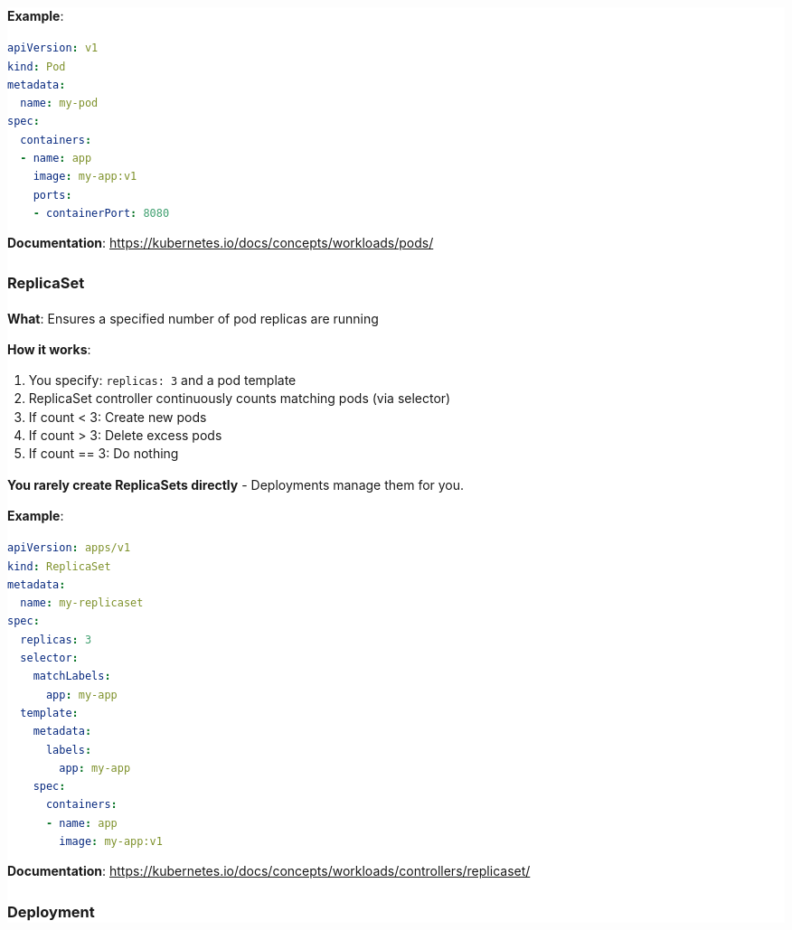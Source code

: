 **Example**:
```yaml
apiVersion: v1
kind: Pod
metadata:
  name: my-pod
spec:
  containers:
  - name: app
    image: my-app:v1
    ports:
    - containerPort: 8080
```

**Documentation**: https://kubernetes.io/docs/concepts/workloads/pods/

### ReplicaSet

**What**: Ensures a specified number of pod replicas are running

**How it works**:
1. You specify: `replicas: 3` and a pod template
2. ReplicaSet controller continuously counts matching pods (via selector)
3. If count < 3: Create new pods
4. If count > 3: Delete excess pods
5. If count == 3: Do nothing

**You rarely create ReplicaSets directly** - Deployments manage them for you.

**Example**:
```yaml
apiVersion: apps/v1
kind: ReplicaSet
metadata:
  name: my-replicaset
spec:
  replicas: 3
  selector:
    matchLabels:
      app: my-app
  template:
    metadata:
      labels:
        app: my-app
    spec:
      containers:
      - name: app
        image: my-app:v1
```

**Documentation**: https://kubernetes.io/docs/concepts/workloads/controllers/replicaset/

### Deployment
